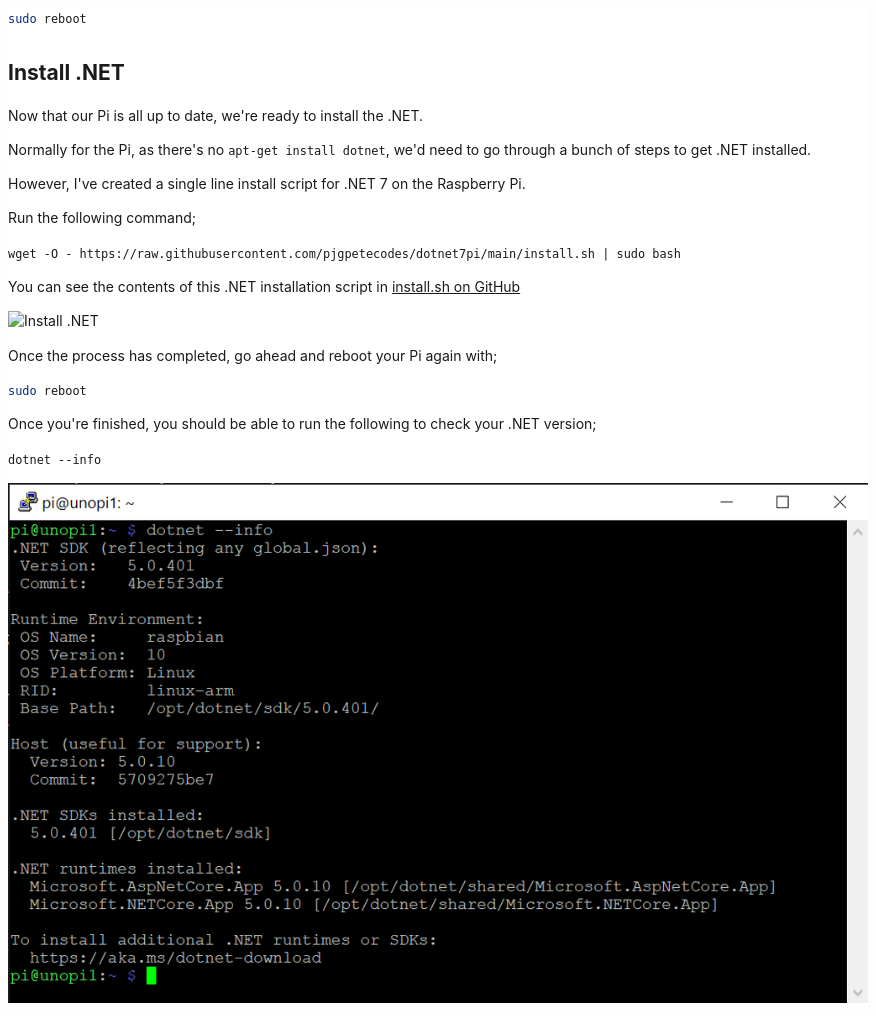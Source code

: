 ```bash
sudo reboot
```

## Install .NET

Now that our Pi is all up to date, we're ready to install the .NET.

Normally for the Pi, as there's no `apt-get install dotnet`, we'd need to go through a bunch of steps to get .NET installed.

However, I've created a single line install script for .NET 7 on the Raspberry Pi.

Run the following command;

`wget -O - https://raw.githubusercontent.com/pjgpetecodes/dotnet7pi/main/install.sh | sudo bash`

You can see the contents of this .NET installation script in [install.sh on GitHub](https://github.com/pjgpetecodes/dotnet7pi/blob/main/install.sh)

![Install .NET](images/03_install-dot-net.gif)

Once the process has completed, go ahead and reboot your Pi again with;

```bash
sudo reboot
```

Once you're finished, you should be able to run the following to check your .NET version;

```dotnetcli
dotnet --info
```

![.NET Installed](images/04_dot-net-info.png)

